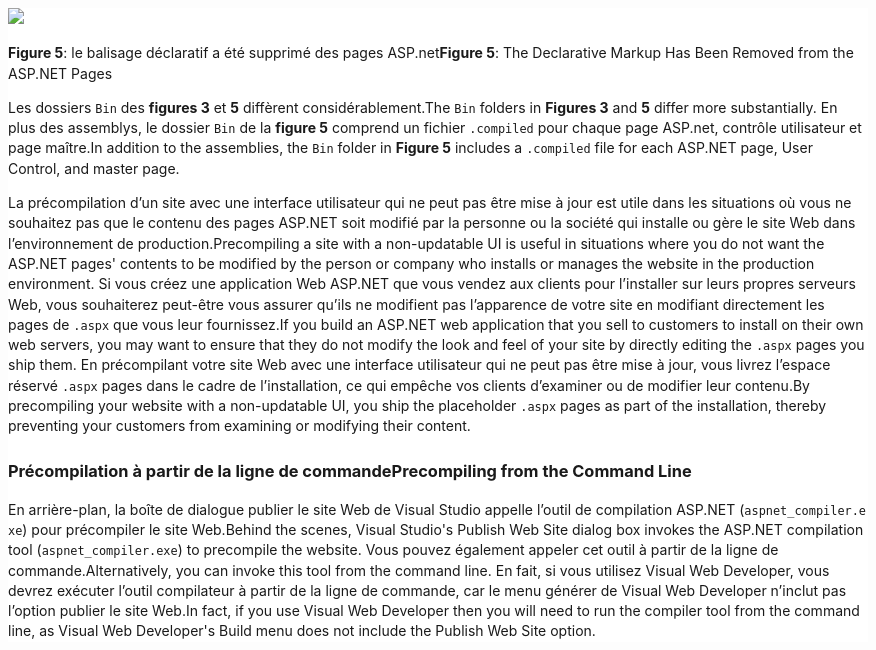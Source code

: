 [![](precompiling-your-website-cs/_static/image17.png)](precompiling-your-website-cs/_static/image16.png)

<span data-ttu-id="b0d91-222">**Figure 5**: le balisage déclaratif a été supprimé des pages ASP.net</span><span class="sxs-lookup"><span data-stu-id="b0d91-222">**Figure 5**: The Declarative Markup Has Been Removed from the ASP.NET Pages</span></span>

<span data-ttu-id="b0d91-223">Les dossiers `Bin` des **figures 3** et **5** diffèrent considérablement.</span><span class="sxs-lookup"><span data-stu-id="b0d91-223">The `Bin` folders in **Figures 3** and **5** differ more substantially.</span></span> <span data-ttu-id="b0d91-224">En plus des assemblys, le dossier `Bin` de la **figure 5** comprend un fichier `.compiled` pour chaque page ASP.net, contrôle utilisateur et page maître.</span><span class="sxs-lookup"><span data-stu-id="b0d91-224">In addition to the assemblies, the `Bin` folder in **Figure 5** includes a `.compiled` file for each ASP.NET page, User Control, and master page.</span></span>

<span data-ttu-id="b0d91-225">La précompilation d’un site avec une interface utilisateur qui ne peut pas être mise à jour est utile dans les situations où vous ne souhaitez pas que le contenu des pages ASP.NET soit modifié par la personne ou la société qui installe ou gère le site Web dans l’environnement de production.</span><span class="sxs-lookup"><span data-stu-id="b0d91-225">Precompiling a site with a non-updatable UI is useful in situations where you do not want the ASP.NET pages' contents to be modified by the person or company who installs or manages the website in the production environment.</span></span> <span data-ttu-id="b0d91-226">Si vous créez une application Web ASP.NET que vous vendez aux clients pour l’installer sur leurs propres serveurs Web, vous souhaiterez peut-être vous assurer qu’ils ne modifient pas l’apparence de votre site en modifiant directement les pages de `.aspx` que vous leur fournissez.</span><span class="sxs-lookup"><span data-stu-id="b0d91-226">If you build an ASP.NET web application that you sell to customers to install on their own web servers, you may want to ensure that they do not modify the look and feel of your site by directly editing the `.aspx` pages you ship them.</span></span> <span data-ttu-id="b0d91-227">En précompilant votre site Web avec une interface utilisateur qui ne peut pas être mise à jour, vous livrez l’espace réservé `.aspx` pages dans le cadre de l’installation, ce qui empêche vos clients d’examiner ou de modifier leur contenu.</span><span class="sxs-lookup"><span data-stu-id="b0d91-227">By precompiling your website with a non-updatable UI, you ship the placeholder `.aspx` pages as part of the installation, thereby preventing your customers from examining or modifying their content.</span></span>

### <a name="precompiling-from-the-command-line"></a><span data-ttu-id="b0d91-228">Précompilation à partir de la ligne de commande</span><span class="sxs-lookup"><span data-stu-id="b0d91-228">Precompiling from the Command Line</span></span>

<span data-ttu-id="b0d91-229">En arrière-plan, la boîte de dialogue publier le site Web de Visual Studio appelle l’outil de compilation ASP.NET (`aspnet_compiler.exe`) pour précompiler le site Web.</span><span class="sxs-lookup"><span data-stu-id="b0d91-229">Behind the scenes, Visual Studio's Publish Web Site dialog box invokes the ASP.NET compilation tool (`aspnet_compiler.exe`) to precompile the website.</span></span> <span data-ttu-id="b0d91-230">Vous pouvez également appeler cet outil à partir de la ligne de commande.</span><span class="sxs-lookup"><span data-stu-id="b0d91-230">Alternatively, you can invoke this tool from the command line.</span></span> <span data-ttu-id="b0d91-231">En fait, si vous utilisez Visual Web Developer, vous devrez exécuter l’outil compilateur à partir de la ligne de commande, car le menu générer de Visual Web Developer n’inclut pas l’option publier le site Web.</span><span class="sxs-lookup"><span data-stu-id="b0d91-231">In fact, if you use Visual Web Developer then you will need to run the compiler tool from the command line, as Visual Web Developer's Build menu does not include the Publish Web Site option.</span></span>
